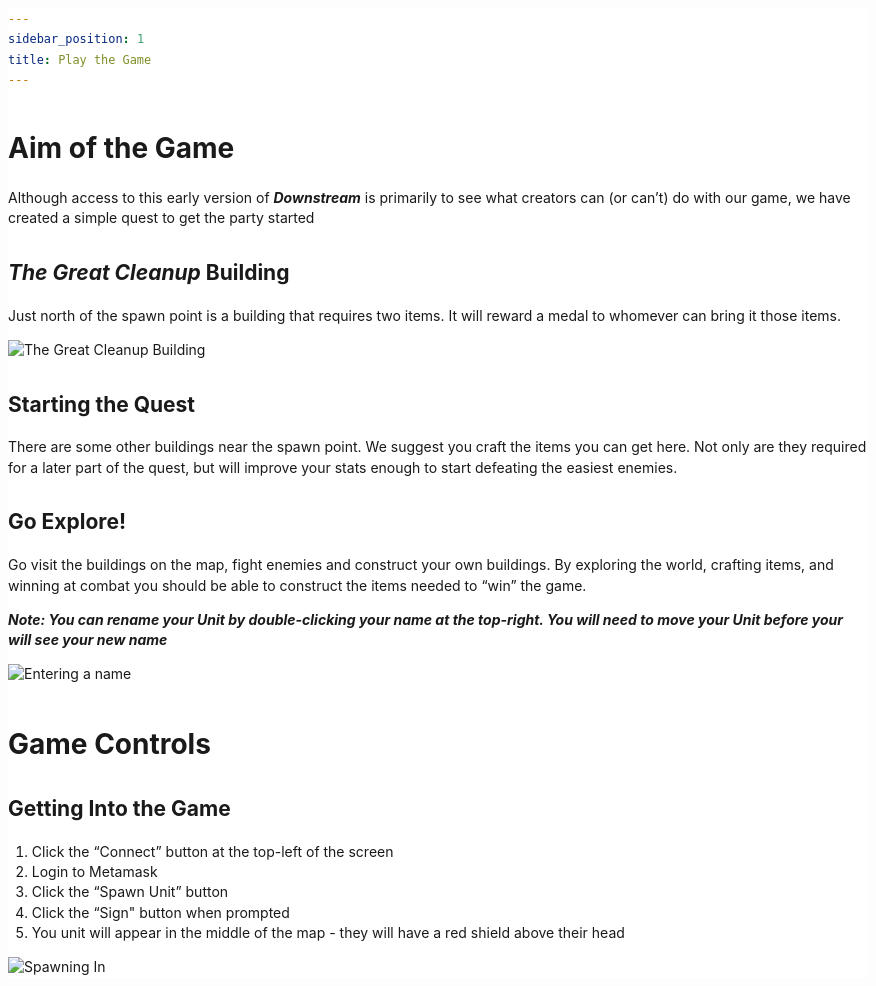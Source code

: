 ```yaml
---
sidebar_position: 1
title: Play the Game
---
```


# Aim of the Game

Although access to this early version of *****Downstream***** is primarily to see what creators can (or can’t) do with our game, we have created a simple quest to get the party started

## *The Great Cleanup* Building

Just north of the spawn point is a building that requires two items. It will reward a medal to whomever can bring it those items.

![The Great Cleanup Building](/images/the-great-cleanup.png)


## Starting the Quest

There are some other buildings near the spawn point. We suggest you craft the items you can get here. Not only are they required for a later part of the quest, but will improve your stats enough to start defeating the easiest enemies.

## Go Explore!

Go visit the buildings on the map, fight enemies and construct your own buildings. By exploring the world, crafting items, and winning at combat you should be able to construct the items needed to “win” the game.

*****Note: You can rename your Unit by double-clicking your name at the top-right. You will need to move your Unit before your will see your new name*****

![Entering a name](/images/enter-name.png)

# Game Controls

## Getting Into the Game

1. Click the “Connect” button at the top-left of the screen
2. Login to Metamask
3. Click the “Spawn Unit” button
4. Click the “Sign" button when prompted
5. You unit will appear in the middle of the map - they will have a red shield above their head

![Spawning In](/images/spawn-in.png)
